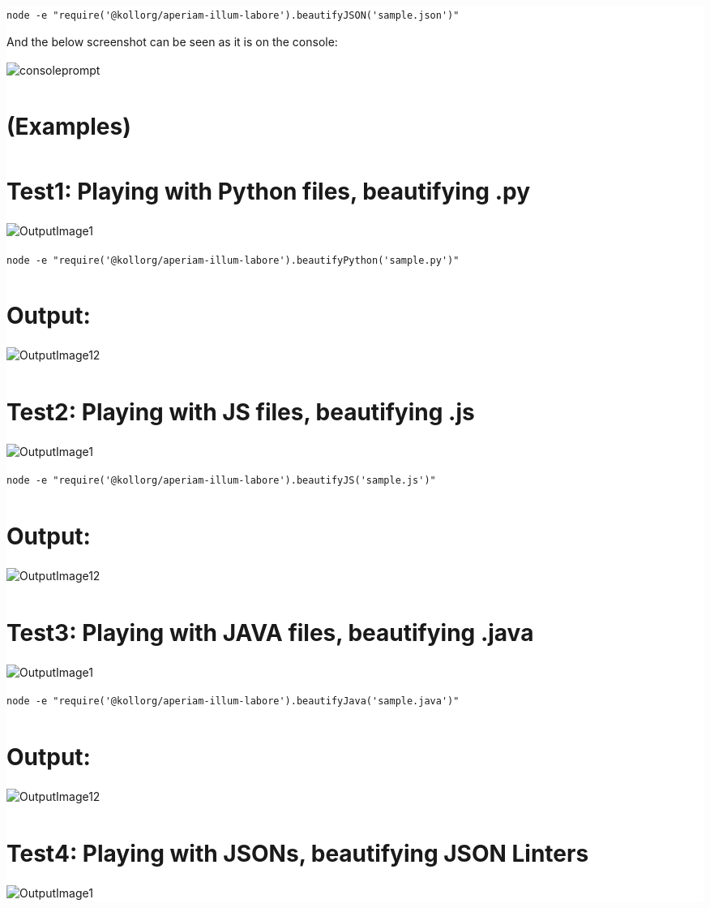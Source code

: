 `node -e "require('@kollorg/aperiam-illum-labore').beautifyJSON('sample.json')"`

And the below screenshot can be seen as it is on the console:

![consoleprompt](https://github.com/kollorg/aperiam-illum-labore/blob/main/media/consoleprompt.png)

# (Examples)

# Test1: Playing with Python files, beautifying .py

![OutputImage1](https://github.com/kollorg/aperiam-illum-labore/blob/main/media/earlierPY.png)


`node -e "require('@kollorg/aperiam-illum-labore').beautifyPython('sample.py')"`

# Output:

![OutputImage12](https://github.com/kollorg/aperiam-illum-labore/blob/main/media/formattedPY.png)

# Test2: Playing with JS files, beautifying .js

![OutputImage1](https://github.com/kollorg/aperiam-illum-labore/blob/main/media/earlierJS.png)

`node -e "require('@kollorg/aperiam-illum-labore').beautifyJS('sample.js')"`

# Output:

![OutputImage12](https://github.com/kollorg/aperiam-illum-labore/blob/main/media/formattedJS.png)

# Test3: Playing with JAVA files, beautifying .java

![OutputImage1](https://github.com/kollorg/aperiam-illum-labore/blob/main/media/earlierJAVA.png)

`node -e "require('@kollorg/aperiam-illum-labore').beautifyJava('sample.java')"`

# Output:

![OutputImage12](https://github.com/kollorg/aperiam-illum-labore/blob/main/media/formattedJAVA.png)

# Test4: Playing with JSONs, beautifying JSON Linters

![OutputImage1](https://github.com/kollorg/aperiam-illum-labore/blob/main/media/earlierJSON.png)
